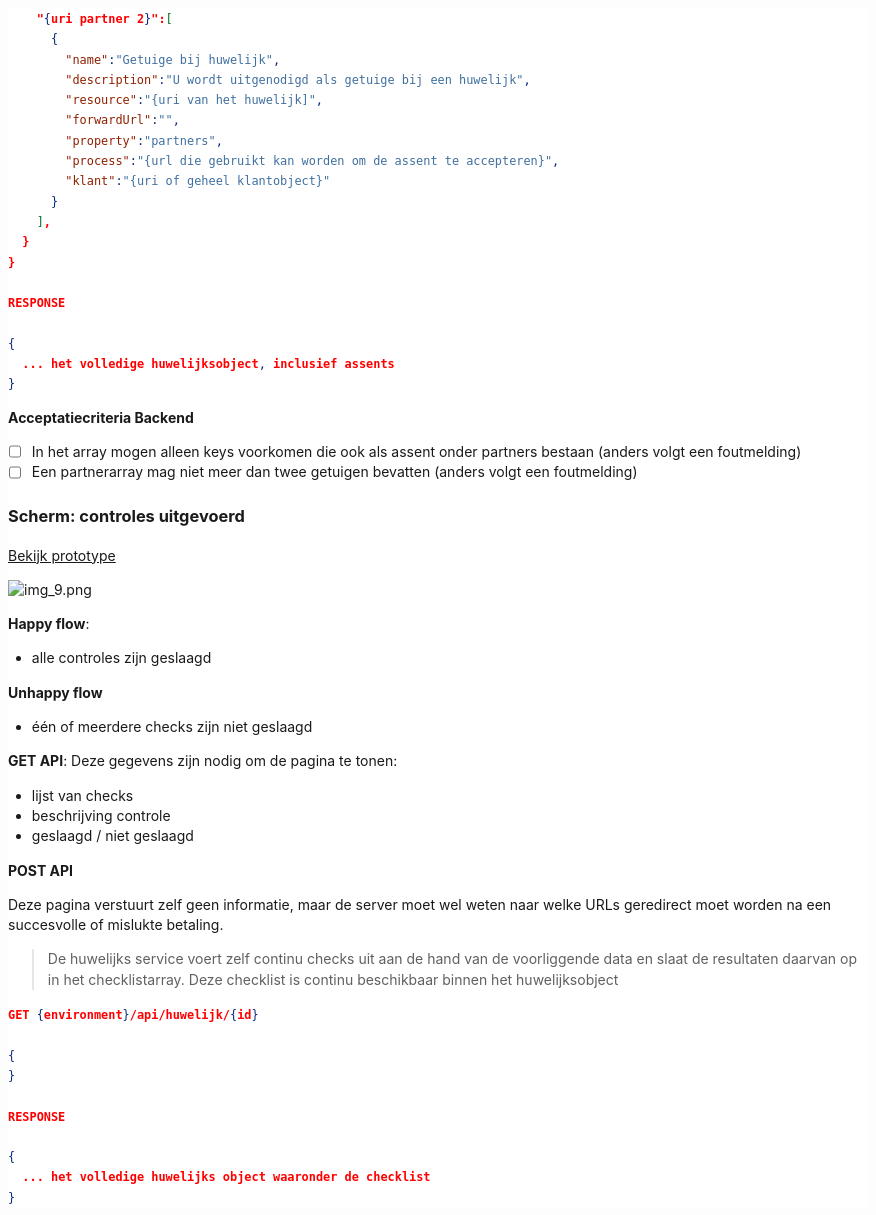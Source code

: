 ```json  
    "{uri partner 2}":[
      {
        "name":"Getuige bij huwelijk",
        "description":"U wordt uitgenodigd als getuige bij een huwelijk",
        "resource":"{uri van het huwelijk]",
        "forwardUrl":"",
        "property":"partners",
        "process":"{url die gebruikt kan worden om de assent te accepteren}",
        "klant":"{uri of geheel klantobject}"
      }
    ],    
  }
}

RESPONSE

{
  ... het volledige huwelijksobject, inclusief assents
}
```

**Acceptatiecriteria Backend**
- [ ] In het array mogen alleen keys voorkomen die ook als assent onder partners bestaan (anders volgt een foutmelding)
- [ ] Een partnerarray mag niet meer dan twee getuigen bevatten (anders volgt een foutmelding)

### Scherm: controles uitgevoerd

[Bekijk prototype ](https://huwelijk.utrecht.eend.nl/docs/site/huwelijksplanner/08-check05.html)

![img_9.png](img_9.png)

**Happy flow**: 
- alle controles zijn geslaagd

**Unhappy flow**
- één of meerdere checks zijn niet geslaagd

**GET API**:
Deze gegevens zijn nodig om de pagina te tonen:
- lijst van checks
- beschrijving controle
- geslaagd / niet geslaagd

**POST API**

Deze pagina verstuurt zelf geen informatie, maar de server moet wel weten naar
welke URLs geredirect moet worden na een succesvolle of mislukte betaling.

> De huwelijks service voert zelf continu checks uit aan de hand van de voorliggende data en slaat de resultaten daarvan op in het checklistarray. Deze checklist is continu beschikbaar binnen het huwelijksobject

```json  
GET {environment}/api/huwelijk/{id}

{
}

RESPONSE

{
  ... het volledige huwelijks object waaronder de checklist
}
```
